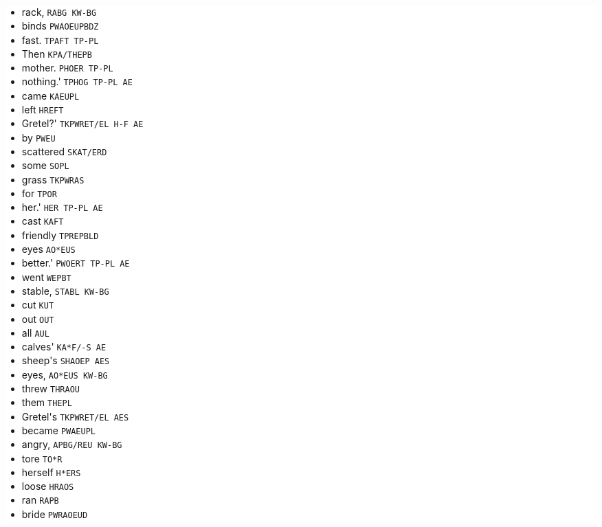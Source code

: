 * rack, `RABG KW-BG`
* binds `PWAOEUPBDZ`
* fast. `TPAFT TP-PL`
* Then `KPA/THEPB`
* mother. `PHOER TP-PL`
* nothing.' `TPHOG TP-PL AE`
* came `KAEUPL`
* left `HREFT`
* Gretel?' `TKPWRET/EL H-F AE`
* by `PWEU`
* scattered `SKAT/ERD`
* some `SOPL`
* grass `TKPWRAS`
* for `TPOR`
* her.' `HER TP-PL AE`
* cast `KAFT`
* friendly `TPREPBLD`
* eyes `AO*EUS`
* better.' `PWOERT TP-PL AE`
* went `WEPBT`
* stable, `STABL KW-BG`
* cut `KUT`
* out `OUT`
* all `AUL`
* calves' `KA*F/-S AE`
* sheep's `SHAOEP AES`
* eyes, `AO*EUS KW-BG`
* threw `THRAOU`
* them `THEPL`
* Gretel's `TKPWRET/EL AES`
* became `PWAEUPL`
* angry, `APBG/REU KW-BG`
* tore `TO*R`
* herself `H*ERS`
* loose `HRAOS`
* ran `RAPB`
* bride `PWRAOEUD`
